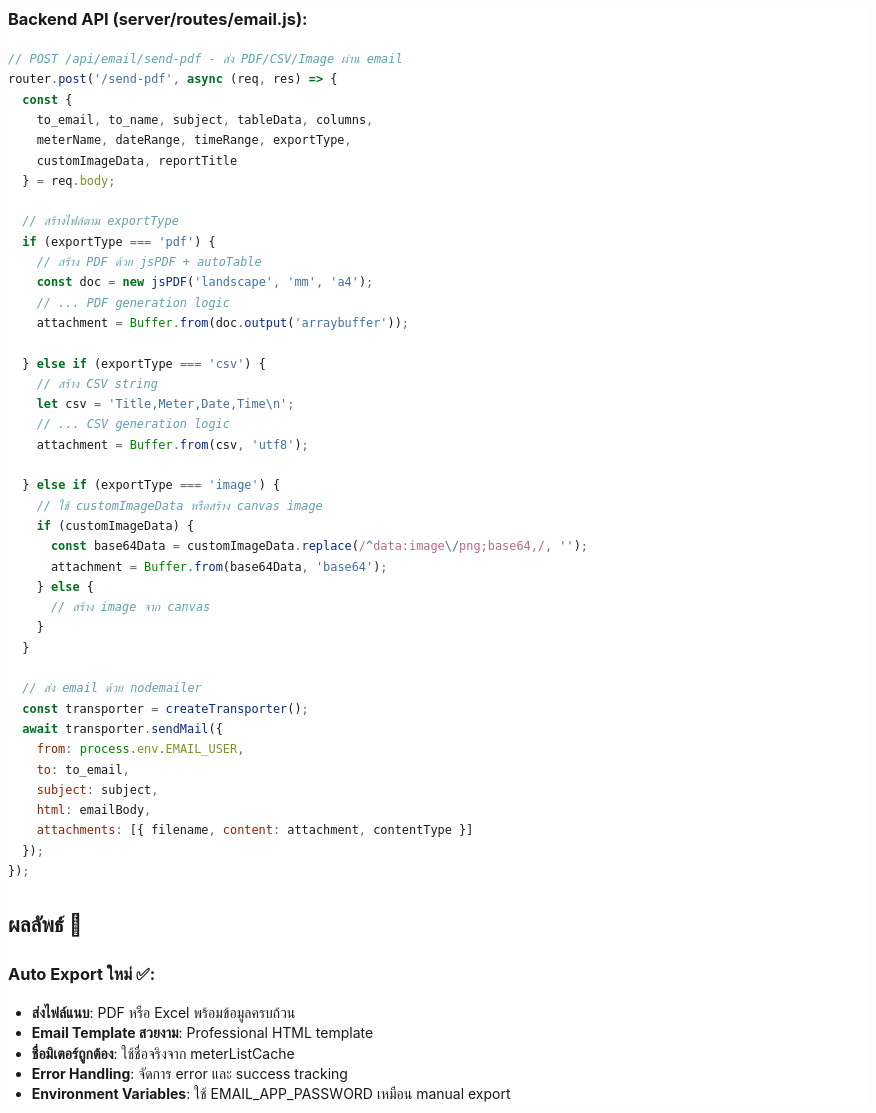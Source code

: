 ### **Backend API (server/routes/email.js)**:
```javascript
// POST /api/email/send-pdf - ส่ง PDF/CSV/Image ผ่าน email
router.post('/send-pdf', async (req, res) => {
  const { 
    to_email, to_name, subject, tableData, columns, 
    meterName, dateRange, timeRange, exportType,
    customImageData, reportTitle
  } = req.body;

  // สร้างไฟล์ตาม exportType
  if (exportType === 'pdf') {
    // สร้าง PDF ด้วย jsPDF + autoTable
    const doc = new jsPDF('landscape', 'mm', 'a4');
    // ... PDF generation logic
    attachment = Buffer.from(doc.output('arraybuffer'));
    
  } else if (exportType === 'csv') {
    // สร้าง CSV string
    let csv = 'Title,Meter,Date,Time\n';
    // ... CSV generation logic
    attachment = Buffer.from(csv, 'utf8');
    
  } else if (exportType === 'image') {
    // ใช้ customImageData หรือสร้าง canvas image
    if (customImageData) {
      const base64Data = customImageData.replace(/^data:image\/png;base64,/, '');
      attachment = Buffer.from(base64Data, 'base64');
    } else {
      // สร้าง image จาก canvas
    }
  }

  // ส่ง email ด้วย nodemailer
  const transporter = createTransporter();
  await transporter.sendMail({
    from: process.env.EMAIL_USER,
    to: to_email,
    subject: subject,
    html: emailBody,
    attachments: [{ filename, content: attachment, contentType }]
  });
});
```

## ผลลัพธ์ 🎯

### **Auto Export ใหม่** ✅:
- **ส่งไฟล์แนบ**: PDF หรือ Excel พร้อมข้อมูลครบถ้วน
- **Email Template สวยงาม**: Professional HTML template
- **ชื่อมิเตอร์ถูกต้อง**: ใช้ชื่อจริงจาก meterListCache
- **Error Handling**: จัดการ error และ success tracking
- **Environment Variables**: ใช้ EMAIL_APP_PASSWORD เหมือน manual export
